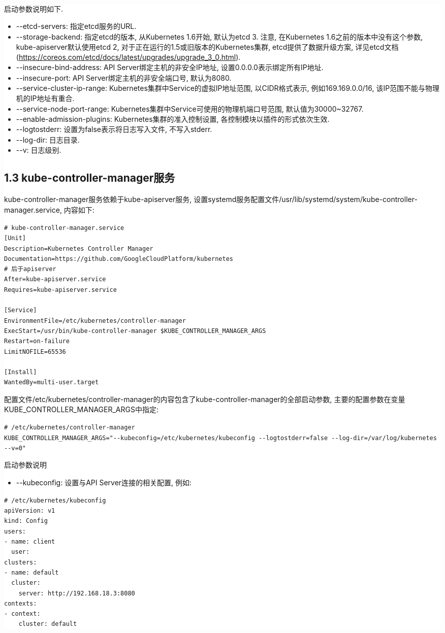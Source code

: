 启动参数说明如下. 

- \-\-etcd\-servers: 指定etcd服务的URL. 
- \-\-storage-backend: 指定etcd的版本, 从Kubernetes 1.6开始, 默认为etcd 3. 注意, 在Kubernetes 1.6之前的版本中没有这个参数, kube\-apiserver默认使用etcd 2, 对于正在运行的1.5或旧版本的Kubernetes集群, etcd提供了数据升级方案, 详见etcd文档(https://coreos.com/etcd/docs/latest/upgrades/upgrade_3_0.html). 
- \-\-insecure\-bind\-address: API Server绑定主机的非安全IP地址, 设置0.0.0.0表示绑定所有IP地址. 
- \-\-insecure\-port: API Server绑定主机的非安全端口号, 默认为8080. 
- \-\-service\-cluster\-ip\-range: Kubernetes集群中Service的虚拟IP地址范围, 以CIDR格式表示, 例如169.169.0.0/16, 该IP范围不能与物理机的IP地址有重合. 
- \-\-service\-node\-port\-range: Kubernetes集群中Service可使用的物理机端口号范围, 默认值为30000~32767. 
- \-\-enable\-admission\-plugins: Kubernetes集群的准入控制设置, 各控制模块以插件的形式依次生效. 
- \-\-logtostderr: 设置为false表示将日志写入文件, 不写入stderr. 
- \-\-log\-dir: 日志目录. 
- \-\-v: 日志级别. 

## 1.3 kube\-controller\-manager服务

kube\-controller\-manager服务依赖于kube\-apiserver服务, 设置systemd服务配置文件/usr/lib/systemd/system/kube\-controller\-manager.service, 内容如下: 


```
# kube-controller-manager.service
[Unit]
Description=Kubernetes Controller Manager
Documentation=https://github.com/GoogleCloudPlatform/kubernetes
# 后于apiserver
After=kube-apiserver.service
Requires=kube-apiserver.service

[Service]
EnvironmentFile=/etc/kubernetes/controller-manager
ExecStart=/usr/bin/kube-controller-manager $KUBE_CONTROLLER_MANAGER_ARGS
Restart=on-failure
LimitNOFILE=65536

[Install]
WantedBy=multi-user.target
```

配置文件/etc/kubernetes/controller\-manager的内容包含了kube\-controller\-manager的全部启动参数, 主要的配置参数在变量KUBE\_CONTROLLER\_MANAGER\_ARGS中指定: 

```
# /etc/kubernetes/controller-manager
KUBE_CONTROLLER_MANAGER_ARGS="--kubeconfig=/etc/kubernetes/kubeconfig --logtostderr=false --log-dir=/var/log/kubernetes --v=0"
```

启动参数说明

- \-\-kubeconfig: 设置与API Server连接的相关配置, 例如: 

```
# /etc/kubernetes/kubeconfig
apiVersion: v1
kind: Config
users:
- name: client
  user:
clusters:
- name: default
  cluster:
    server: http://192.168.18.3:8080
contexts:
- context:
    cluster: default
```